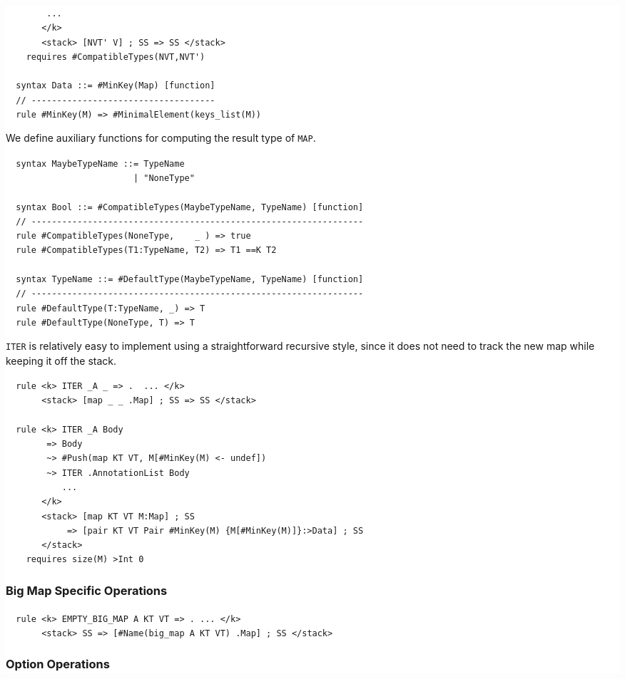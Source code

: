 ```k
        ...
       </k>
       <stack> [NVT' V] ; SS => SS </stack>
    requires #CompatibleTypes(NVT,NVT')

  syntax Data ::= #MinKey(Map) [function]
  // ------------------------------------
  rule #MinKey(M) => #MinimalElement(keys_list(M))
```

We define auxiliary functions for computing the result type of `MAP`.

```k
  syntax MaybeTypeName ::= TypeName
                         | "NoneType"

  syntax Bool ::= #CompatibleTypes(MaybeTypeName, TypeName) [function]
  // -----------------------------------------------------------------
  rule #CompatibleTypes(NoneType,    _ ) => true
  rule #CompatibleTypes(T1:TypeName, T2) => T1 ==K T2

  syntax TypeName ::= #DefaultType(MaybeTypeName, TypeName) [function]
  // -----------------------------------------------------------------
  rule #DefaultType(T:TypeName, _) => T
  rule #DefaultType(NoneType, T) => T
```

`ITER` is relatively easy to implement using a straightforward recursive style,
since it does not need to track the new map while keeping it off the stack.

```k
  rule <k> ITER _A _ => .  ... </k>
       <stack> [map _ _ .Map] ; SS => SS </stack>

  rule <k> ITER _A Body
        => Body
        ~> #Push(map KT VT, M[#MinKey(M) <- undef])
        ~> ITER .AnnotationList Body
           ...
       </k>
       <stack> [map KT VT M:Map] ; SS
            => [pair KT VT Pair #MinKey(M) {M[#MinKey(M)]}:>Data] ; SS
       </stack>
    requires size(M) >Int 0
```

### Big Map Specific Operations

```k
  rule <k> EMPTY_BIG_MAP A KT VT => . ... </k>
       <stack> SS => [#Name(big_map A KT VT) .Map] ; SS </stack>
```

### Option Operations
